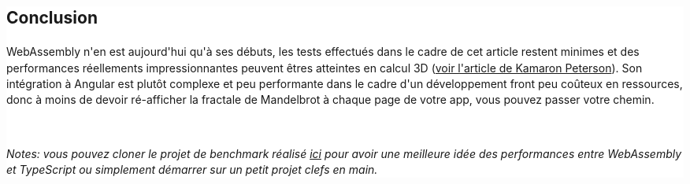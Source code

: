 ## Conclusion

WebAssembly n'en est aujourd'hui qu'à ses débuts, les tests effectués dans le cadre de cet article restent minimes et des performances réellements impressionnantes peuvent êtres atteintes en calcul 3D ([voir l'article de Kamaron Peterson](https://www.lucidchart.com/techblog/2017/05/16/webassembly-overview-so-fast-so-fun-sorta-difficult/)). Son intégration à Angular est plutôt complexe et peu performante dans le cadre d'un développement front peu coûteux en ressources, donc à moins de devoir ré-afficher la fractale de Mandelbrot à chaque page de votre app, vous pouvez passer votre chemin.

 

_Notes:_ _vous pouvez cloner le projet de benchmark réalisé [ici](https://github.com/3IE/article-webassembly) pour avoir une meilleure idée des performances entre WebAssembly et TypeScript ou simplement démarrer sur un petit projet clefs en main._
